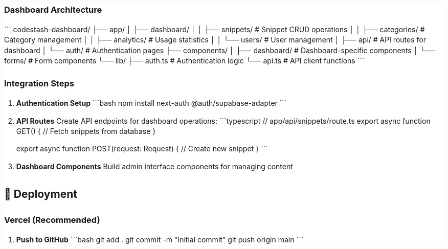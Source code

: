 ### Dashboard Architecture

\`\`\`
codestash-dashboard/
├── app/
│   ├── dashboard/
│   │   ├── snippets/        # Snippet CRUD operations
│   │   ├── categories/      # Category management
│   │   ├── analytics/       # Usage statistics
│   │   └── users/          # User management
│   ├── api/                # API routes for dashboard
│   └── auth/               # Authentication pages
├── components/
│   ├── dashboard/          # Dashboard-specific components
│   └── forms/              # Form components
└── lib/
    ├── auth.ts             # Authentication logic
    └── api.ts              # API client functions
\`\`\`

### Integration Steps

1. **Authentication Setup**
   \`\`\`bash
   npm install next-auth @auth/supabase-adapter
   \`\`\`

2. **API Routes**
   Create API endpoints for dashboard operations:
   \`\`\`typescript
   // app/api/snippets/route.ts
   export async function GET() {
     // Fetch snippets from database
   }
   
   export async function POST(request: Request) {
     // Create new snippet
   }
   \`\`\`

3. **Dashboard Components**
   Build admin interface components for managing content

## 🚀 Deployment

### Vercel (Recommended)

1. **Push to GitHub**
   \`\`\`bash
   git add .
   git commit -m "Initial commit"
   git push origin main
   \`\`\`
